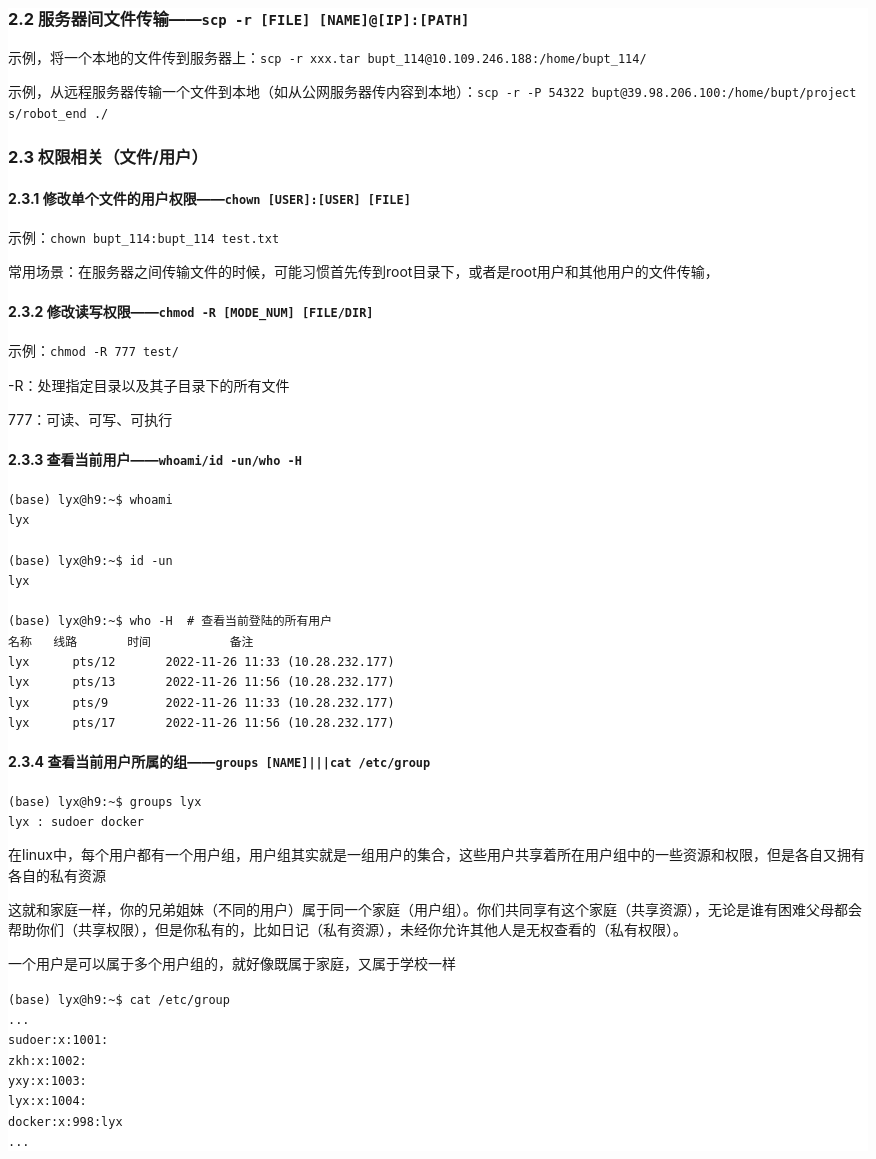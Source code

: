 ### 2.2 服务器间文件传输——`scp -r [FILE] [NAME]@[IP]:[PATH] `

示例，将一个本地的文件传到服务器上：`scp -r xxx.tar bupt_114@10.109.246.188:/home/bupt_114/`

示例，从远程服务器传输一个文件到本地（如从公网服务器传内容到本地）：`scp -r -P 54322 bupt@39.98.206.100:/home/bupt/projects/robot_end ./`


### 2.3 权限相关（文件/用户）

#### 2.3.1 修改单个文件的用户权限——`chown [USER]:[USER] [FILE]`

示例：`chown bupt_114:bupt_114 test.txt`

常用场景：在服务器之间传输文件的时候，可能习惯首先传到root目录下，或者是root用户和其他用户的文件传输，

#### 2.3.2 修改读写权限——`chmod -R [MODE_NUM] [FILE/DIR]`

示例：`chmod -R 777 test/`

-R：处理指定目录以及其子目录下的所有文件

777：可读、可写、可执行

#### 2.3.3 查看当前用户——`whoami/id -un/who -H`

```shell
(base) lyx@h9:~$ whoami
lyx

(base) lyx@h9:~$ id -un
lyx

(base) lyx@h9:~$ who -H  # 查看当前登陆的所有用户
名称   线路       时间           备注
lyx      pts/12       2022-11-26 11:33 (10.28.232.177)
lyx      pts/13       2022-11-26 11:56 (10.28.232.177)
lyx      pts/9        2022-11-26 11:33 (10.28.232.177)
lyx      pts/17       2022-11-26 11:56 (10.28.232.177)
```

#### 2.3.4 查看当前用户所属的组——`groups [NAME]|||cat /etc/group`

```shell
(base) lyx@h9:~$ groups lyx
lyx : sudoer docker
```

在linux中，每个用户都有一个用户组，用户组其实就是一组用户的集合，这些用户共享着所在用户组中的一些资源和权限，但是各自又拥有各自的私有资源

这就和家庭一样，你的兄弟姐妹（不同的用户）属于同一个家庭（用户组）。你们共同享有这个家庭（共享资源），无论是谁有困难父母都会帮助你们（共享权限），但是你私有的，比如日记（私有资源），未经你允许其他人是无权查看的（私有权限）。

一个用户是可以属于多个用户组的，就好像既属于家庭，又属于学校一样

```shell
(base) lyx@h9:~$ cat /etc/group
...
sudoer:x:1001:
zkh:x:1002:
yxy:x:1003:
lyx:x:1004:
docker:x:998:lyx
...
```
